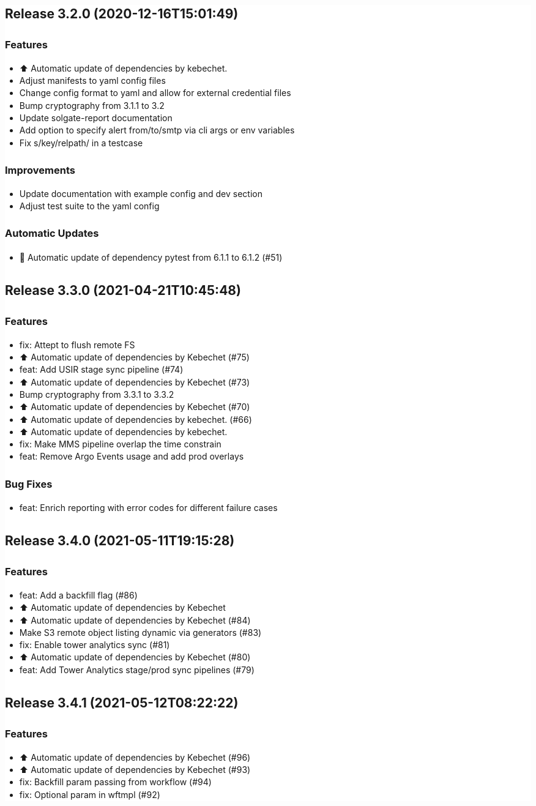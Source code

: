 ## Release 3.2.0 (2020-12-16T15:01:49)
### Features
* :arrow_up: Automatic update of dependencies by kebechet.
* Adjust manifests to yaml config files
* Change config format to yaml and allow for external credential files
* Bump cryptography from 3.1.1 to 3.2
* Update solgate-report documentation
* Add option to specify alert from/to/smtp via cli args or env variables
* Fix s/key/relpath/ in a testcase
### Improvements
* Update documentation with example config and dev section
* Adjust test suite to the yaml config
### Automatic Updates
* :pushpin: Automatic update of dependency pytest from 6.1.1 to 6.1.2 (#51)

## Release 3.3.0 (2021-04-21T10:45:48)
### Features
* fix: Attept to flush remote FS
* :arrow_up: Automatic update of dependencies by Kebechet (#75)
* feat: Add USIR stage sync pipeline (#74)
* :arrow_up: Automatic update of dependencies by Kebechet (#73)
* Bump cryptography from 3.3.1 to 3.3.2
* :arrow_up: Automatic update of dependencies by Kebechet (#70)
* :arrow_up: Automatic update of dependencies by kebechet. (#66)
* :arrow_up: Automatic update of dependencies by kebechet.
* fix: Make MMS pipeline overlap the time constrain
* feat: Remove Argo Events usage and add prod overlays
### Bug Fixes
* feat: Enrich reporting with error codes for different failure cases

## Release 3.4.0 (2021-05-11T19:15:28)
### Features
* feat: Add a backfill flag (#86)
* :arrow_up: Automatic update of dependencies by Kebechet
* :arrow_up: Automatic update of dependencies by Kebechet (#84)
* Make S3 remote object listing dynamic via generators (#83)
* fix: Enable tower analytics sync (#81)
* :arrow_up: Automatic update of dependencies by Kebechet (#80)
* feat: Add Tower Analytics stage/prod sync pipelines (#79)

## Release 3.4.1 (2021-05-12T08:22:22)
### Features
* :arrow_up: Automatic update of dependencies by Kebechet (#96)
* :arrow_up: Automatic update of dependencies by Kebechet (#93)
* fix: Backfill param passing from workflow (#94)
* fix: Optional param in wftmpl (#92)
